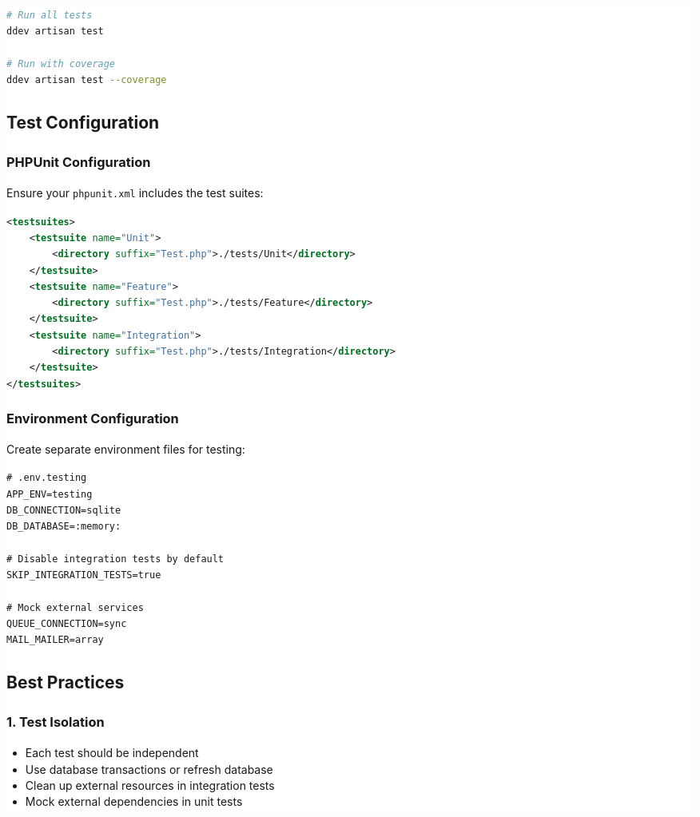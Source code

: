```bash
# Run all tests
ddev artisan test

# Run with coverage
ddev artisan test --coverage
```

## Test Configuration

### PHPUnit Configuration

Ensure your `phpunit.xml` includes the test suites:

```xml
<testsuites>
    <testsuite name="Unit">
        <directory suffix="Test.php">./tests/Unit</directory>
    </testsuite>
    <testsuite name="Feature">
        <directory suffix="Test.php">./tests/Feature</directory>
    </testsuite>
    <testsuite name="Integration">
        <directory suffix="Test.php">./tests/Integration</directory>
    </testsuite>
</testsuites>
```

### Environment Configuration

Create separate environment files for testing:

```env
# .env.testing
APP_ENV=testing
DB_CONNECTION=sqlite
DB_DATABASE=:memory:

# Disable integration tests by default
SKIP_INTEGRATION_TESTS=true

# Mock external services
QUEUE_CONNECTION=sync
MAIL_MAILER=array
```

## Best Practices

### 1. Test Isolation

- Each test should be independent
- Use database transactions or refresh database
- Clean up external resources in integration tests
- Mock external dependencies in unit tests

